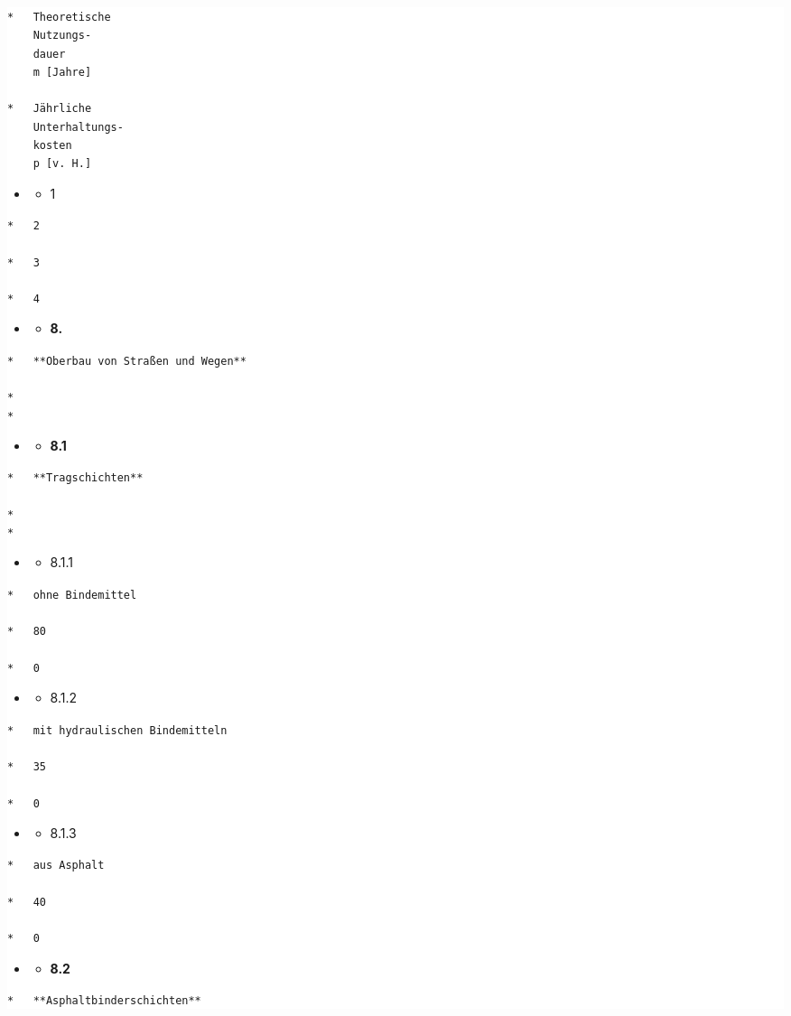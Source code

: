     *   Theoretische
        Nutzungs-
        dauer
        m [Jahre]

    *   Jährliche
        Unterhaltungs-
        kosten
        p [v. H.]


*    *   1

    *   2

    *   3

    *   4


*    *   **8.**

    *   **Oberbau von Straßen und Wegen**

    *
    *

*    *   **8.1**

    *   **Tragschichten**

    *
    *

*    *   8.1.1

    *   ohne Bindemittel

    *   80

    *   0


*    *   8.1.2

    *   mit hydraulischen Bindemitteln

    *   35

    *   0


*    *   8.1.3

    *   aus Asphalt

    *   40

    *   0


*    *   **8.2**

    *   **Asphaltbinderschichten**
